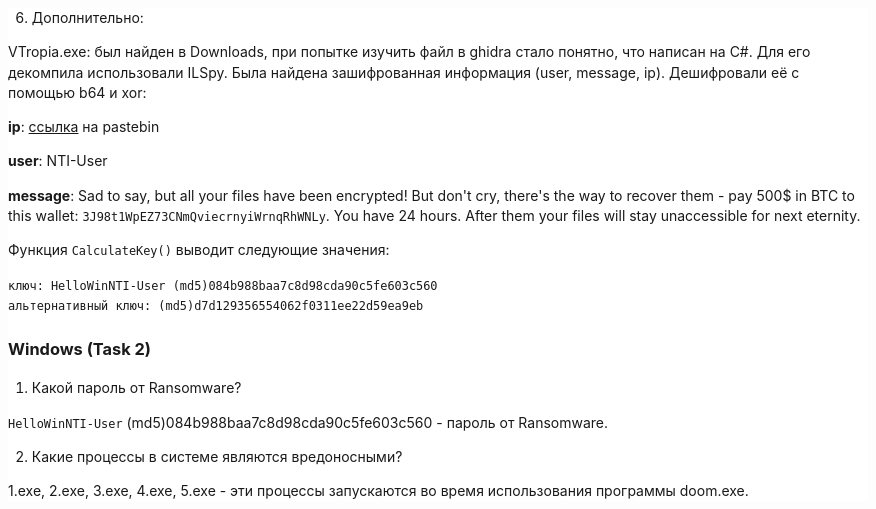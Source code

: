 6. Дополнительно:

VTropia.exe: был найден в Downloads, при попытке изучить файл в ghidra стало понятно, что написан на C#. Для его декомпила использовали ILSpy. Была найдена зашифрованная информация (user, message, ip). Дешифровали её с помощью b64 и xor: 

**ip**: [ссылка](https://pastebin.com/raw/VRjvXMu1) на pastebin

**user**: NTI-User

**message**: Sad to say, but all your files have been encrypted! But don't cry, there's the way to recover them - pay 500$ in BTC to this wallet: `3J98t1WpEZ73CNmQviecrnyiWrnqRhWNLy`. You have 24 hours. After them your files will stay unaccessible for next eternity.

Функция `CalculateKey()` выводит следующие значения:
```
ключ: HelloWinNTI-User (md5)084b988baa7c8d98cda90c5fe603c560
альтернативный ключ: (md5)d7d129356554062f0311ee22d59ea9eb
```

### Windows (Task 2)

1. Какой пароль от Ransomware?

`HelloWinNTI-User` (md5)084b988baa7c8d98cda90c5fe603c560 - пароль от Ransomware.

2. Какие процессы в системе являются вредоносными?

1.exe, 2.exe, 3.exe, 4.exe, 5.exe - эти процессы запускаются во время использования программы doom.exe.
